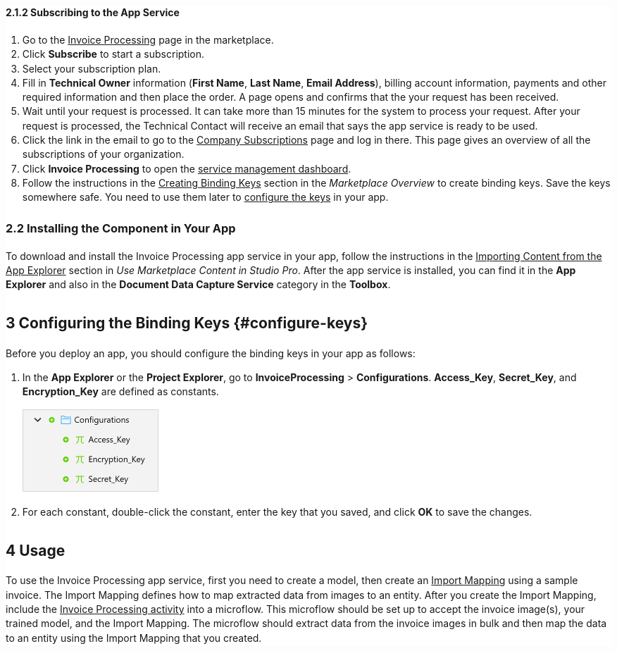 #### 2.1.2 Subscribing to the App Service

1. Go to the [Invoice Processing](https://marketplace.mendix.com/link/component/118389) page in the marketplace.
2. Click **Subscribe** to start a subscription.
3. Select your subscription plan.
4. Fill in **Technical Owner** information (**First Name**, **Last Name**, **Email Address**), billing account information, payments and other required information and then place the order. A page opens and confirms that the your request has been received.
5. Wait until your request is processed. It can take more than 15 minutes for the system to process your request. After your request is processed, the Technical Contact will receive an email that says the app service is ready to be used.
6. Click the link in the email to go to the [Company Subscriptions](/appstore/general/app-store-overview#company-subscriptions) page and log in there. This page gives an overview of all the subscriptions of your organization.
7. Click **Invoice Processing** to open the [service management dashboard](/appstore/general/app-store-overview#service-management-dashboard).
8. Follow the instructions in the [Creating Binding Keys](/app-store-overview#creating-binding-keys) section in the *Marketplace Overview* to create binding keys. Save the keys somewhere safe. You need to use them later to [configure the keys](#configure-keys) in your app.

### 2.2 Installing the Component in Your App

To download and install the Invoice Processing app service in your app, follow the instructions in the [Importing Content from the App Explorer](/appstore/general/app-store-content.md#import) section in *Use Marketplace Content in Studio Pro*. After the app service is installed, you can find it in the **App Explorer** and also in the **Document Data Capture Service** category in the **Toolbox**.

## 3 Configuring the Binding Keys {#configure-keys}

Before you deploy an app, you should configure the binding keys in your app as follows:

1.  In the **App Explorer** or the **Project Explorer**, go to **InvoiceProcessing** > **Configurations**. **Access_Key**, **Secret_Key**, and **Encryption_Key** are defined as constants.

    ![Keys under Configurations in a tree view](attachments/invoice-processing/configurations-keys.png)

2. For each constant, double-click the constant, enter the key that you saved, and click **OK** to save the changes.

## 4 Usage

To use the Invoice Processing app service, first you need to create a model, then create an [Import Mapping](#mapping-file) using a sample invoice. The Import Mapping defines how to map extracted data from images to an entity. After you create the Import Mapping, include the [Invoice Processing activity](#extraction-activity) into a microflow. This microflow should be set up to accept the invoice image(s), your trained model, and the Import Mapping. The microflow should extract data from the invoice images in bulk and then map the data to an entity using the Import Mapping that you created.
